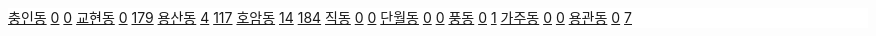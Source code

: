 
  <tr class="item">
    <td><a href="4313010400.html">충인동</a></td>
    <td><a href="4313010400.html">0</a></td>
    <td><a href="4313010400.html">0</a></td>
  </tr>
    

  <tr class="item">
    <td><a href="4313010500.html">교현동</a></td>
    <td><a href="4313010500.html">0</a></td>
    <td><a href="4313010500.html">179</a></td>
  </tr>
    

  <tr class="item">
    <td><a href="4313010600.html">용산동</a></td>
    <td><a href="4313010600.html">4</a></td>
    <td><a href="4313010600.html">117</a></td>
  </tr>
    

  <tr class="item">
    <td><a href="4313010700.html">호암동</a></td>
    <td><a href="4313010700.html">14</a></td>
    <td><a href="4313010700.html">184</a></td>
  </tr>
    

  <tr class="item">
    <td><a href="4313010800.html">직동</a></td>
    <td><a href="4313010800.html">0</a></td>
    <td><a href="4313010800.html">0</a></td>
  </tr>
    

  <tr class="item">
    <td><a href="4313010900.html">단월동</a></td>
    <td><a href="4313010900.html">0</a></td>
    <td><a href="4313010900.html">0</a></td>
  </tr>
    

  <tr class="item">
    <td><a href="4313011000.html">풍동</a></td>
    <td><a href="4313011000.html">0</a></td>
    <td><a href="4313011000.html">1</a></td>
  </tr>
    

  <tr class="item">
    <td><a href="4313011100.html">가주동</a></td>
    <td><a href="4313011100.html">0</a></td>
    <td><a href="4313011100.html">0</a></td>
  </tr>
    

  <tr class="item">
    <td><a href="4313011200.html">용관동</a></td>
    <td><a href="4313011200.html">0</a></td>
    <td><a href="4313011200.html">7</a></td>
  </tr>
    